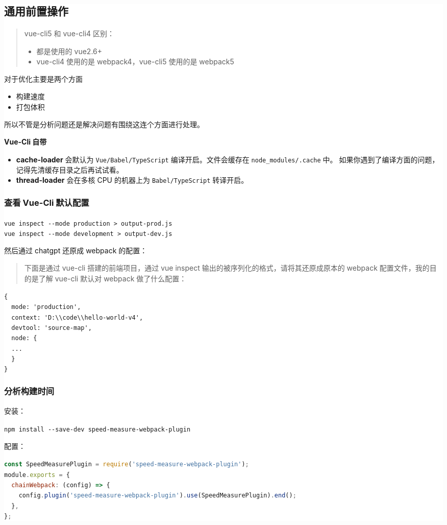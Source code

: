 ## 通用前置操作

> vue-cli5 和 vue-cli4 区别：
>
> - 都是使用的 vue2.6+
> - vue-cli4 使用的是 webpack4，vue-cli5 使用的是 webpack5

对于优化主要是两个方面

- 构建速度
- 打包体积

所以不管是分析问题还是解决问题有围绕这连个方面进行处理。

**Vue-Cli 自带**

- **cache-loader** 会默认为 `Vue/Babel/TypeScript` 编译开启。文件会缓存在 `node_modules/.cache` 中。 如果你遇到了编译方面的问题，记得先清缓存目录之后再试试看。
- **thread-loader** 会在多核 CPU 的机器上为 `Babel/TypeScript` 转译开启。

### 查看 Vue-Cli 默认配置

```
vue inspect --mode production > output-prod.js
vue inspect --mode development > output-dev.js
```

然后通过 chatgpt 还原成 webpack 的配置：

> 下面是通过 vue-cli 搭建的前端项目，通过 vue inspect 输出的被序列化的格式，请将其还原成原本的 webpack 配置文件，我的目的是了解 vue-cli 默认对 webpack 做了什么配置：

```
{
  mode: 'production',
  context: 'D:\\code\\hello-world-v4',
  devtool: 'source-map',
  node: {
  ...
  }
}
```

### 分析构建时间

安装：

```
npm install --save-dev speed-measure-webpack-plugin
```

配置：

```js
const SpeedMeasurePlugin = require('speed-measure-webpack-plugin');
module.exports = {
  chainWebpack: (config) => {
    config.plugin('speed-measure-webpack-plugin').use(SpeedMeasurePlugin).end();
  },
};
```
